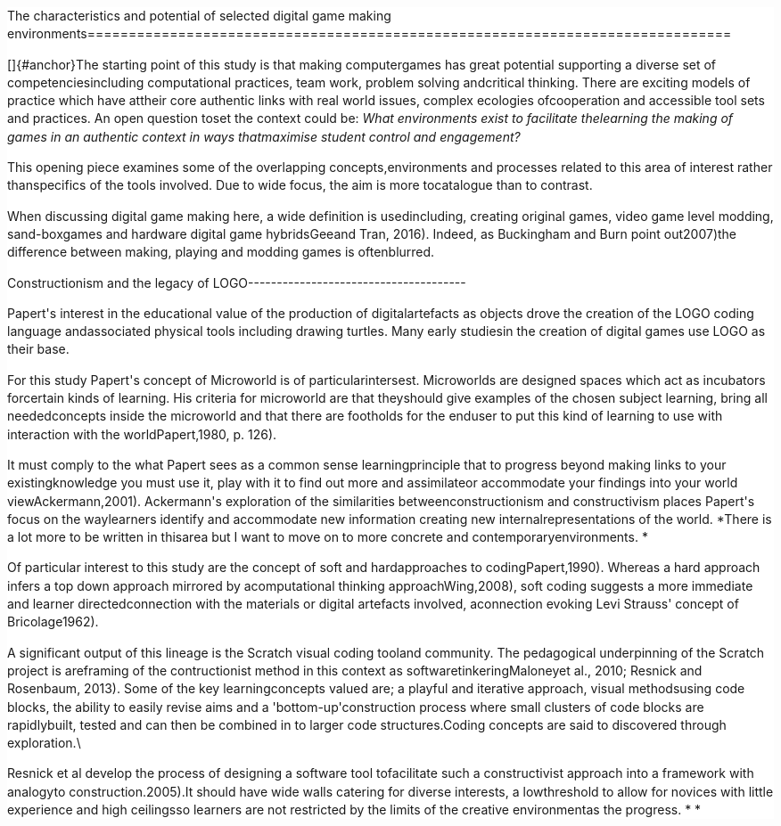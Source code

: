 The characteristics and potential of selected digital game making environments==============================================================================

[]{#anchor}The starting point of this study is that making computergames has great potential supporting a diverse set of competenciesincluding computational practices, team work, problem solving andcritical thinking. There are exciting models of practice which have attheir core authentic links with real world issues, complex ecologies ofcooperation and accessible tool sets and practices. An open question toset the context could be: *What environments exist to facilitate thelearning the making of games in an authentic context in ways thatmaximise student control and engagement?*

This opening piece examines some of the overlapping concepts,environments and processes related to this area of interest rather thanspecifics of the tools involved. Due to wide focus, the aim is more tocatalogue than to contrast.

When discussing digital game making here, a wide definition is usedincluding, creating original games, video game level modding, sand-boxgames and hardware digital game hybridsGeeand Tran, 2016). Indeed, as Buckingham and Burn point out2007)the difference between making, playing and modding games is oftenblurred.

Constructionism and the legacy of LOGO--------------------------------------

Papert's interest in the educational value of the production of digitalartefacts as objects drove the creation of the LOGO coding language andassociated physical tools including drawing turtles. Many early studiesin the creation of digital games use LOGO as their base.

For this study Papert's concept of Microworld is of particularintersest. Microworlds are designed spaces which act as incubators forcertain kinds of learning. His criteria for microworld are that theyshould give examples of the chosen subject learning, bring all neededconcepts inside the microworld and that there are footholds for the enduser to put this kind of learning to use with interaction with the worldPapert,1980, p. 126).

It must comply to the what Papert sees as a common sense learningprinciple that to progress beyond making links to your existingknowledge you must use it, play with it to find out more and assimilateor accommodate your findings into your world viewAckermann,2001). Ackermann's exploration of the similarities betweenconstructionism and constructivism places Papert's focus on the waylearners identify and accommodate new information creating new internalrepresentations of the world. *There is a lot more to be written in thisarea but I want to move on to more concrete and contemporaryenvironments. *

Of particular interest to this study are the concept of soft and hardapproaches to codingPapert,1990). Whereas a hard approach infers a top down approach mirrored by acomputational thinking approachWing,2008), soft coding suggests a more immediate and learner directedconnection with the materials or digital artefacts involved, aconnection evoking Levi Strauss' concept of Bricolage1962).

A significant output of this lineage is the Scratch visual coding tooland community. The pedagogical underpinning of the Scratch project is areframing of the contructionist method in this context as softwaretinkeringMaloneyet al., 2010; Resnick and Rosenbaum, 2013). Some of the key learningconcepts valued are; a playful and iterative approach, visual methodsusing code blocks, the ability to easily revise aims and a 'bottom-up'construction process where small clusters of code blocks are rapidlybuilt, tested and can then be combined in to larger code structures.Coding concepts are said to discovered through exploration.\

Resnick et al develop the process of designing a software tool tofacilitate such a constructivist approach into a framework with analogyto construction.2005).It should have wide walls catering for diverse interests, a lowthreshold to allow for novices with little experience and high ceilingsso learners are not restricted by the limits of the creative environmentas the progress. * *
